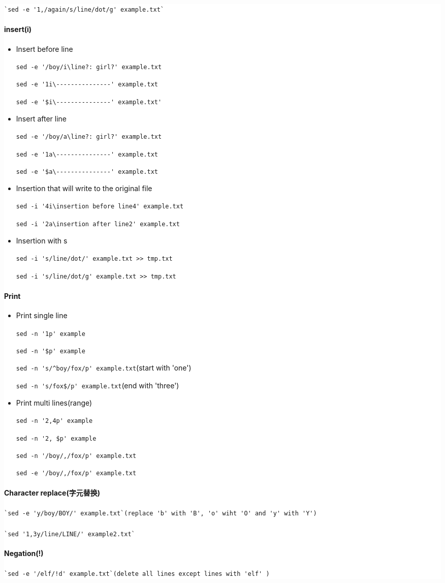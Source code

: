     `sed -e '1,/again/s/line/dot/g' example.txt`

#### insert(i)

+ Insert before line

    `sed -e '/boy/i\line?: girl?' example.txt`

    `sed -e '1i\---------------' example.txt`

    `sed -e '$i\---------------' example.txt'`

+ Insert after line

    `sed -e '/boy/a\line?: girl?' example.txt`

    `sed -e '1a\---------------' example.txt`

    `sed -e '$a\---------------' example.txt`

+ Insertion that will write to the original file

    `sed -i '4i\insertion before line4' example.txt`

    `sed -i '2a\insertion after line2' example.txt`

+ Insertion with s

    `sed -i 's/line/dot/' example.txt >> tmp.txt`

    `sed -i 's/line/dot/g' example.txt >> tmp.txt`

#### Print

+ Print single line

	`sed -n '1p' example`

	`sed -n '$p' example`

    `sed -n 's/^boy/fox/p' example.txt`(start with 'one')

    `sed -n 's/fox$/p' example.txt`(end with 'three')

+ Print multi lines(range)

	`sed -n '2,4p' example`

	`sed -n '2, $p' example`

    `sed -n '/boy/,/fox/p' example.txt`

    `sed -e '/boy/,/fox/p' example.txt`

#### Character replace(字元替换)

    `sed -e 'y/boy/BOY/' example.txt`(replace 'b' with 'B', 'o' wiht 'O' and 'y' with 'Y')

    `sed '1,3y/line/LINE/' example2.txt`

#### Negation(!)

    `sed -e '/elf/!d' example.txt`(delete all lines except lines with 'elf' )
